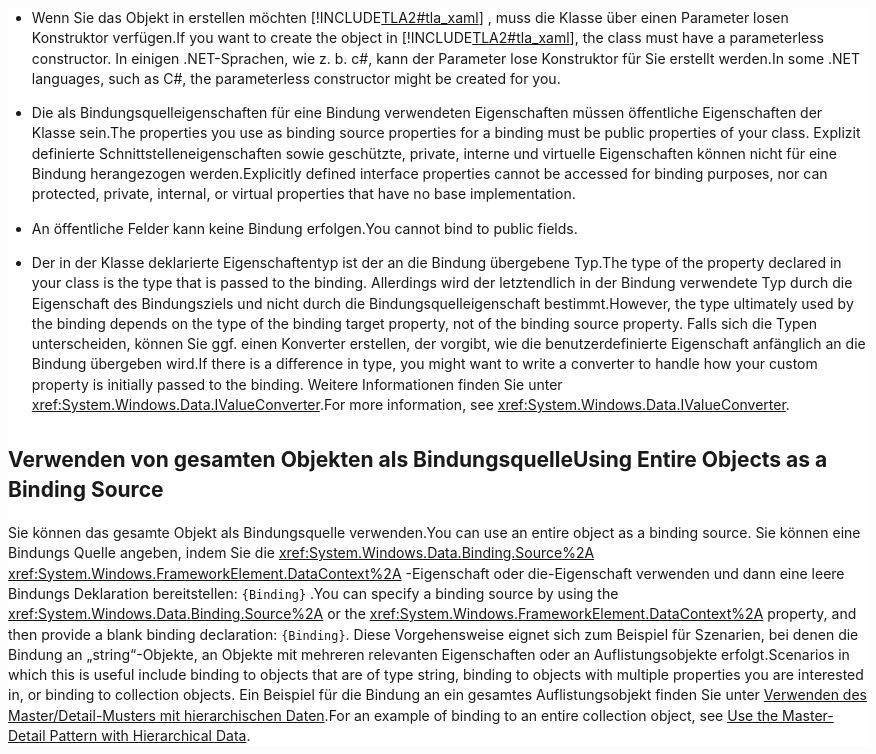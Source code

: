 - <span data-ttu-id="9bdbe-147">Wenn Sie das Objekt in erstellen möchten [!INCLUDE[TLA2#tla_xaml](../../../../includes/tla2sharptla-xaml-md.md)] , muss die Klasse über einen Parameter losen Konstruktor verfügen.</span><span class="sxs-lookup"><span data-stu-id="9bdbe-147">If you want to create the object in [!INCLUDE[TLA2#tla_xaml](../../../../includes/tla2sharptla-xaml-md.md)], the class must have a parameterless constructor.</span></span> <span data-ttu-id="9bdbe-148">In einigen .NET-Sprachen, wie z. b. c#, kann der Parameter lose Konstruktor für Sie erstellt werden.</span><span class="sxs-lookup"><span data-stu-id="9bdbe-148">In some .NET languages, such as C#, the parameterless constructor might be created for you.</span></span>

- <span data-ttu-id="9bdbe-149">Die als Bindungsquelleigenschaften für eine Bindung verwendeten Eigenschaften müssen öffentliche Eigenschaften der Klasse sein.</span><span class="sxs-lookup"><span data-stu-id="9bdbe-149">The properties you use as binding source properties for a binding must be public properties of your class.</span></span> <span data-ttu-id="9bdbe-150">Explizit definierte Schnittstelleneigenschaften sowie geschützte, private, interne und virtuelle Eigenschaften können nicht für eine Bindung herangezogen werden.</span><span class="sxs-lookup"><span data-stu-id="9bdbe-150">Explicitly defined interface properties cannot be accessed for binding purposes, nor can protected, private, internal, or virtual properties that have no base implementation.</span></span>

- <span data-ttu-id="9bdbe-151">An öffentliche Felder kann keine Bindung erfolgen.</span><span class="sxs-lookup"><span data-stu-id="9bdbe-151">You cannot bind to public fields.</span></span>

- <span data-ttu-id="9bdbe-152">Der in der Klasse deklarierte Eigenschaftentyp ist der an die Bindung übergebene Typ.</span><span class="sxs-lookup"><span data-stu-id="9bdbe-152">The type of the property declared in your class is the type that is passed to the binding.</span></span> <span data-ttu-id="9bdbe-153">Allerdings wird der letztendlich in der Bindung verwendete Typ durch die Eigenschaft des Bindungsziels und nicht durch die Bindungsquelleigenschaft bestimmt.</span><span class="sxs-lookup"><span data-stu-id="9bdbe-153">However, the type ultimately used by the binding depends on the type of the binding target property, not of the binding source property.</span></span> <span data-ttu-id="9bdbe-154">Falls sich die Typen unterscheiden, können Sie ggf. einen Konverter erstellen, der vorgibt, wie die benutzerdefinierte Eigenschaft anfänglich an die Bindung übergeben wird.</span><span class="sxs-lookup"><span data-stu-id="9bdbe-154">If there is a difference in type, you might want to write a converter to handle how your custom property is initially passed to the binding.</span></span> <span data-ttu-id="9bdbe-155">Weitere Informationen finden Sie unter <xref:System.Windows.Data.IValueConverter>.</span><span class="sxs-lookup"><span data-stu-id="9bdbe-155">For more information, see <xref:System.Windows.Data.IValueConverter>.</span></span>

<a name="objects"></a>
## <a name="using-entire-objects-as-a-binding-source"></a><span data-ttu-id="9bdbe-156">Verwenden von gesamten Objekten als Bindungsquelle</span><span class="sxs-lookup"><span data-stu-id="9bdbe-156">Using Entire Objects as a Binding Source</span></span>
 <span data-ttu-id="9bdbe-157">Sie können das gesamte Objekt als Bindungsquelle verwenden.</span><span class="sxs-lookup"><span data-stu-id="9bdbe-157">You can use an entire object as a binding source.</span></span> <span data-ttu-id="9bdbe-158">Sie können eine Bindungs Quelle angeben, indem Sie die <xref:System.Windows.Data.Binding.Source%2A> <xref:System.Windows.FrameworkElement.DataContext%2A> -Eigenschaft oder die-Eigenschaft verwenden und dann eine leere Bindungs Deklaration bereitstellen: `{Binding}` .</span><span class="sxs-lookup"><span data-stu-id="9bdbe-158">You can specify a binding source by using the <xref:System.Windows.Data.Binding.Source%2A> or the <xref:System.Windows.FrameworkElement.DataContext%2A> property, and then provide a blank binding declaration: `{Binding}`.</span></span> <span data-ttu-id="9bdbe-159">Diese Vorgehensweise eignet sich zum Beispiel für Szenarien, bei denen die Bindung an „string“-Objekte, an Objekte mit mehreren relevanten Eigenschaften oder an Auflistungsobjekte erfolgt.</span><span class="sxs-lookup"><span data-stu-id="9bdbe-159">Scenarios in which this is useful include binding to objects that are of type string, binding to objects with multiple properties you are interested in, or binding to collection objects.</span></span> <span data-ttu-id="9bdbe-160">Ein Beispiel für die Bindung an ein gesamtes Auflistungsobjekt finden Sie unter [Verwenden des Master/Detail-Musters mit hierarchischen Daten](how-to-use-the-master-detail-pattern-with-hierarchical-data.md).</span><span class="sxs-lookup"><span data-stu-id="9bdbe-160">For an example of binding to an entire collection object, see [Use the Master-Detail Pattern with Hierarchical Data](how-to-use-the-master-detail-pattern-with-hierarchical-data.md).</span></span>
